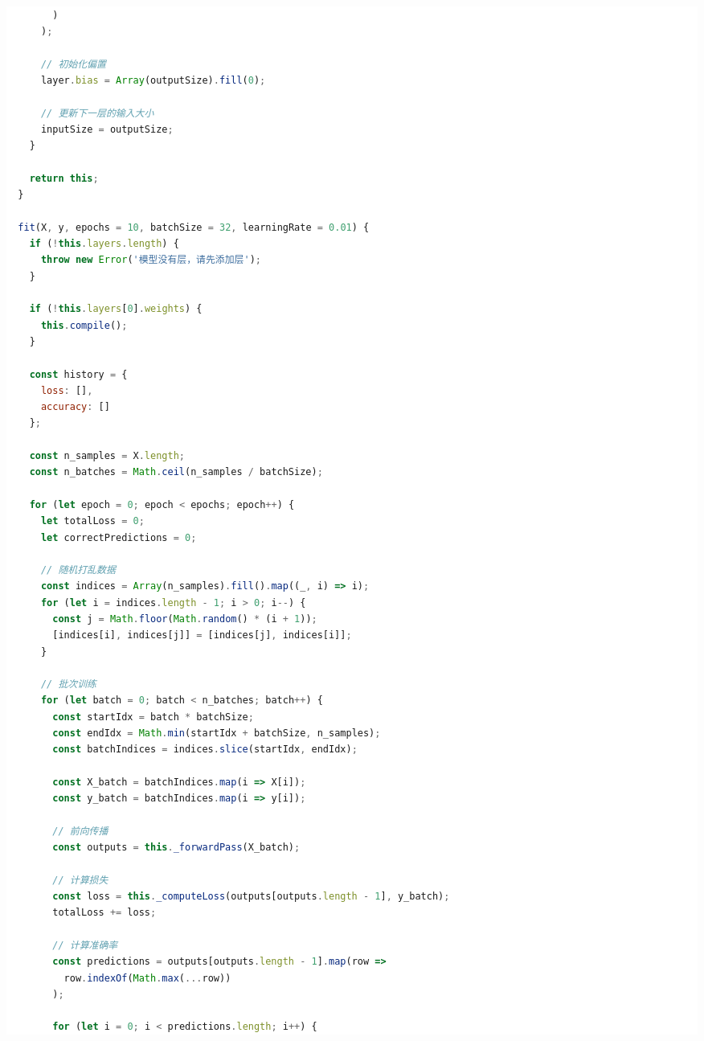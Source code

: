 ```javascript
        )
      );
      
      // 初始化偏置
      layer.bias = Array(outputSize).fill(0);
      
      // 更新下一层的输入大小
      inputSize = outputSize;
    }
    
    return this;
  }
  
  fit(X, y, epochs = 10, batchSize = 32, learningRate = 0.01) {
    if (!this.layers.length) {
      throw new Error('模型没有层，请先添加层');
    }
    
    if (!this.layers[0].weights) {
      this.compile();
    }
    
    const history = {
      loss: [],
      accuracy: []
    };
    
    const n_samples = X.length;
    const n_batches = Math.ceil(n_samples / batchSize);
    
    for (let epoch = 0; epoch < epochs; epoch++) {
      let totalLoss = 0;
      let correctPredictions = 0;
      
      // 随机打乱数据
      const indices = Array(n_samples).fill().map((_, i) => i);
      for (let i = indices.length - 1; i > 0; i--) {
        const j = Math.floor(Math.random() * (i + 1));
        [indices[i], indices[j]] = [indices[j], indices[i]];
      }
      
      // 批次训练
      for (let batch = 0; batch < n_batches; batch++) {
        const startIdx = batch * batchSize;
        const endIdx = Math.min(startIdx + batchSize, n_samples);
        const batchIndices = indices.slice(startIdx, endIdx);
        
        const X_batch = batchIndices.map(i => X[i]);
        const y_batch = batchIndices.map(i => y[i]);
        
        // 前向传播
        const outputs = this._forwardPass(X_batch);
        
        // 计算损失
        const loss = this._computeLoss(outputs[outputs.length - 1], y_batch);
        totalLoss += loss;
        
        // 计算准确率
        const predictions = outputs[outputs.length - 1].map(row => 
          row.indexOf(Math.max(...row))
        );
        
        for (let i = 0; i < predictions.length; i++) {
```